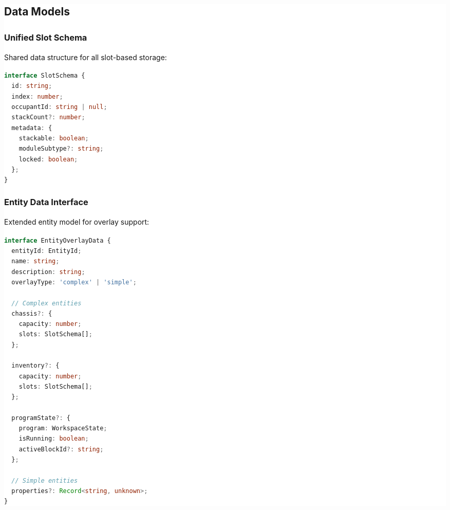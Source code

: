 ## Data Models

### Unified Slot Schema

Shared data structure for all slot-based storage:

```typescript
interface SlotSchema {
  id: string;
  index: number;
  occupantId: string | null;
  stackCount?: number;
  metadata: {
    stackable: boolean;
    moduleSubtype?: string;
    locked: boolean;
  };
}
```

### Entity Data Interface

Extended entity model for overlay support:

```typescript
interface EntityOverlayData {
  entityId: EntityId;
  name: string;
  description: string;
  overlayType: 'complex' | 'simple';
  
  // Complex entities
  chassis?: {
    capacity: number;
    slots: SlotSchema[];
  };
  
  inventory?: {
    capacity: number;
    slots: SlotSchema[];
  };
  
  programState?: {
    program: WorkspaceState;
    isRunning: boolean;
    activeBlockId?: string;
  };
  
  // Simple entities
  properties?: Record<string, unknown>;
}
```
